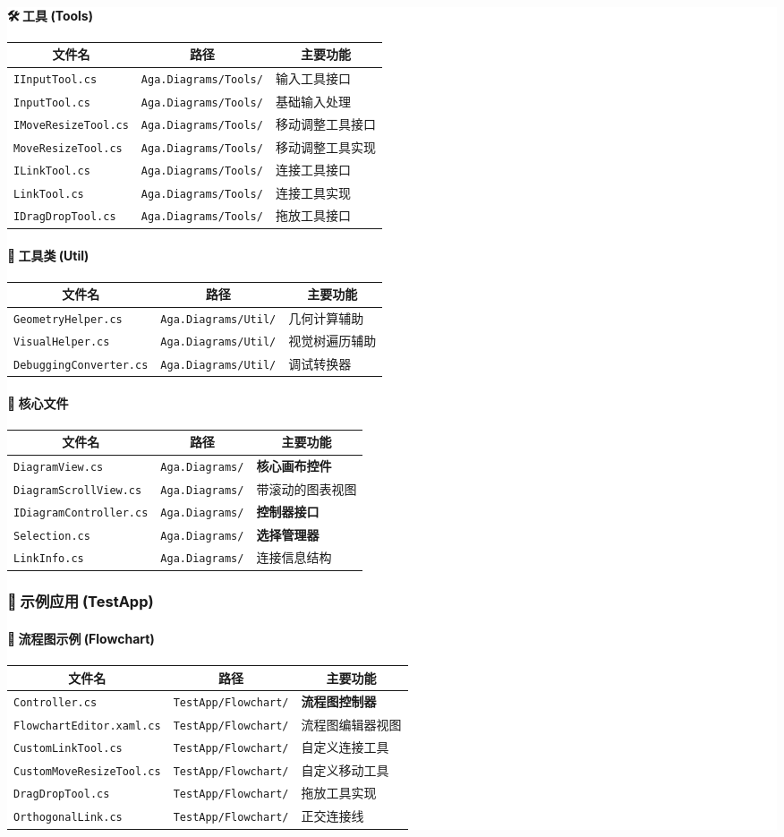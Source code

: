 #### 🛠️ 工具 (Tools)
| 文件名 | 路径 | 主要功能 |
|--------|------|----------|
| `IInputTool.cs` | `Aga.Diagrams/Tools/` | 输入工具接口 |
| `InputTool.cs` | `Aga.Diagrams/Tools/` | 基础输入处理 |
| `IMoveResizeTool.cs` | `Aga.Diagrams/Tools/` | 移动调整工具接口 |
| `MoveResizeTool.cs` | `Aga.Diagrams/Tools/` | 移动调整工具实现 |
| `ILinkTool.cs` | `Aga.Diagrams/Tools/` | 连接工具接口 |
| `LinkTool.cs` | `Aga.Diagrams/Tools/` | 连接工具实现 |
| `IDragDropTool.cs` | `Aga.Diagrams/Tools/` | 拖放工具接口 |

#### 🔧 工具类 (Util)
| 文件名 | 路径 | 主要功能 |
|--------|------|----------|
| `GeometryHelper.cs` | `Aga.Diagrams/Util/` | 几何计算辅助 |
| `VisualHelper.cs` | `Aga.Diagrams/Util/` | 视觉树遍历辅助 |
| `DebuggingConverter.cs` | `Aga.Diagrams/Util/` | 调试转换器 |

#### 🎯 核心文件
| 文件名 | 路径 | 主要功能 |
|--------|------|----------|
| `DiagramView.cs` | `Aga.Diagrams/` | **核心画布控件** |
| `DiagramScrollView.cs` | `Aga.Diagrams/` | 带滚动的图表视图 |
| `IDiagramController.cs` | `Aga.Diagrams/` | **控制器接口** |
| `Selection.cs` | `Aga.Diagrams/` | **选择管理器** |
| `LinkInfo.cs` | `Aga.Diagrams/` | 连接信息结构 |

### 📁 示例应用 (TestApp)

#### 🌊 流程图示例 (Flowchart)
| 文件名 | 路径 | 主要功能 |
|--------|------|----------|
| `Controller.cs` | `TestApp/Flowchart/` | **流程图控制器** |
| `FlowchartEditor.xaml.cs` | `TestApp/Flowchart/` | 流程图编辑器视图 |
| `CustomLinkTool.cs` | `TestApp/Flowchart/` | 自定义连接工具 |
| `CustomMoveResizeTool.cs` | `TestApp/Flowchart/` | 自定义移动工具 |
| `DragDropTool.cs` | `TestApp/Flowchart/` | 拖放工具实现 |
| `OrthogonalLink.cs` | `TestApp/Flowchart/` | 正交连接线 |
